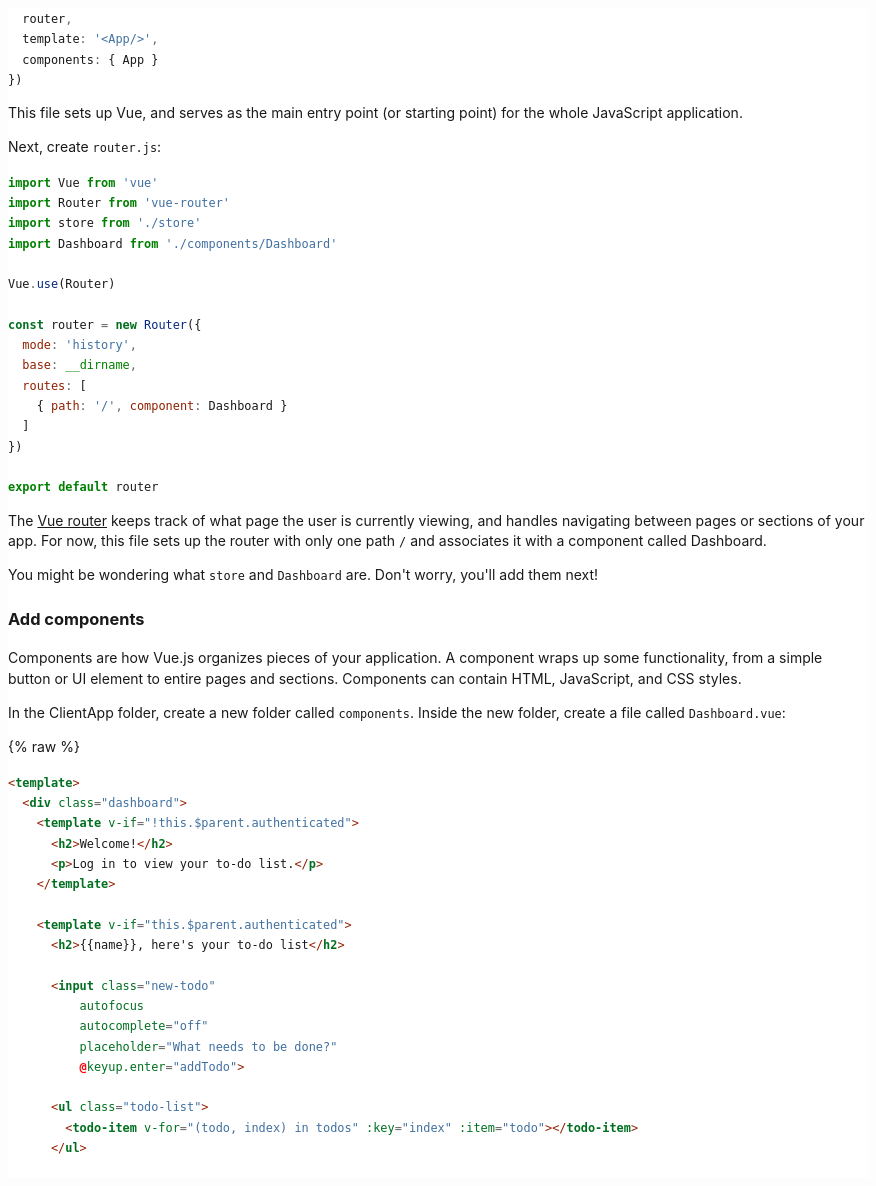 ```js
  router,
  template: '<App/>',
  components: { App }
})
```

This file sets up Vue, and serves as the main entry point (or starting point) for the whole JavaScript application.

Next, create `router.js`:

```js
import Vue from 'vue'
import Router from 'vue-router'
import store from './store'
import Dashboard from './components/Dashboard'

Vue.use(Router)

const router = new Router({
  mode: 'history',
  base: __dirname,
  routes: [
    { path: '/', component: Dashboard }
  ]
})

export default router
```

The [Vue router](https://router.vuejs.org/en/) keeps track of what page the user is currently viewing, and handles navigating between pages or sections of your app. For now, this file sets up the router with only one path `/` and associates it with a component called Dashboard.

You might be wondering what `store` and `Dashboard` are. Don't worry, you'll add them next!

### Add components
Components are how Vue.js organizes pieces of your application. A component wraps up some functionality, from a simple button or UI element to entire pages and sections. Components can contain HTML, JavaScript, and CSS styles.

In the ClientApp folder, create a new folder called `components`. Inside the new folder, create a file called `Dashboard.vue`:

{% raw %}
```html
<template>
  <div class="dashboard">
    <template v-if="!this.$parent.authenticated">
      <h2>Welcome!</h2>
      <p>Log in to view your to-do list.</p>
    </template>

    <template v-if="this.$parent.authenticated">
      <h2>{{name}}, here's your to-do list</h2>

      <input class="new-todo"
          autofocus
          autocomplete="off"
          placeholder="What needs to be done?"
          @keyup.enter="addTodo">

      <ul class="todo-list">
        <todo-item v-for="(todo, index) in todos" :key="index" :item="todo"></todo-item>
      </ul>
      
```